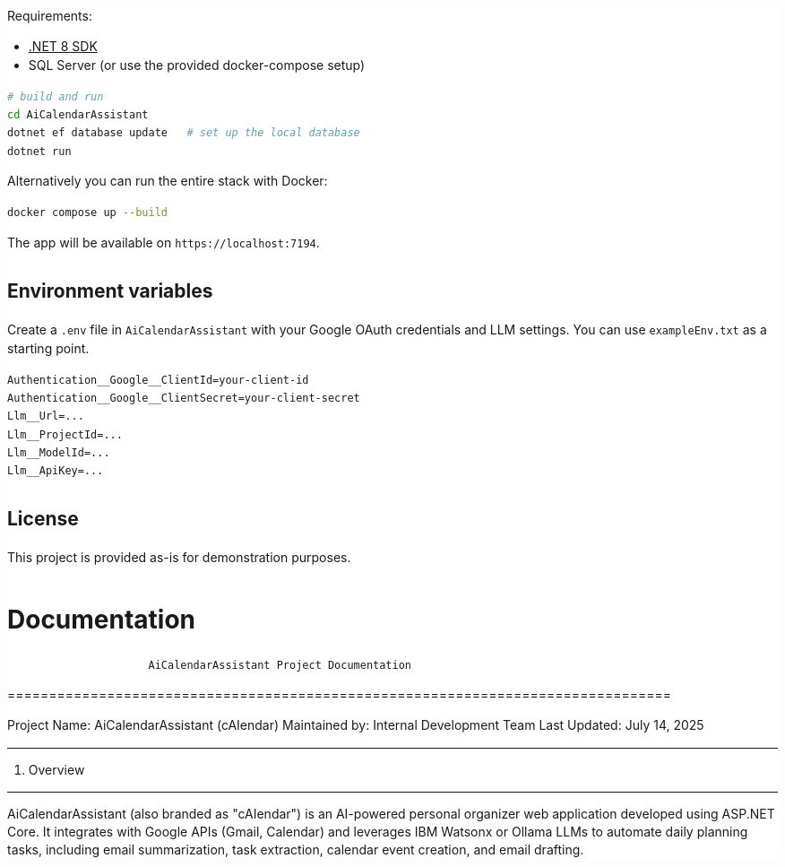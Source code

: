 Requirements:

- [.NET 8 SDK](https://dotnet.microsoft.com/download)
- SQL Server (or use the provided docker-compose setup)

```bash
# build and run
cd AiCalendarAssistant
dotnet ef database update   # set up the local database
dotnet run
```

Alternatively you can run the entire stack with Docker:

```bash
docker compose up --build
```

The app will be available on `https://localhost:7194`.

## Environment variables

Create a `.env` file in `AiCalendarAssistant` with your Google OAuth credentials and LLM settings. You can use `exampleEnv.txt` as a starting point.

```
Authentication__Google__ClientId=your-client-id
Authentication__Google__ClientSecret=your-client-secret
Llm__Url=...
Llm__ProjectId=...
Llm__ModelId=...
Llm__ApiKey=...
```

## License

This project is provided as-is for demonstration purposes.


# Documentation


                          AiCalendarAssistant Project Documentation
================================================================================

Project Name:     AiCalendarAssistant (cAIendar)
Maintained by:    Internal Development Team
Last Updated:     July 14, 2025

--------------------------------------------------------------------------------
1. Overview
--------------------------------------------------------------------------------

AiCalendarAssistant (also branded as "cAIendar") is an AI-powered personal
organizer web application developed using ASP.NET Core. It integrates with 
Google APIs (Gmail, Calendar) and leverages IBM Watsonx or Ollama LLMs to
automate daily planning tasks, including email summarization, task extraction,
calendar event creation, and email drafting.
